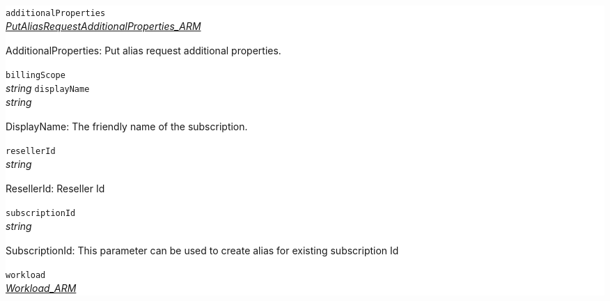 <tr>
<td>
<code>additionalProperties</code><br/>
<em>
<a href="#subscription.azure.com/v1api20211001.PutAliasRequestAdditionalProperties_ARM">
PutAliasRequestAdditionalProperties_ARM
</a>
</em>
</td>
<td>
<p>AdditionalProperties: Put alias request additional properties.</p>
</td>
</tr>
<tr>
<td>
<code>billingScope</code><br/>
<em>
string
</em>
</td>
<td>
</td>
</tr>
<tr>
<td>
<code>displayName</code><br/>
<em>
string
</em>
</td>
<td>
<p>DisplayName: The friendly name of the subscription.</p>
</td>
</tr>
<tr>
<td>
<code>resellerId</code><br/>
<em>
string
</em>
</td>
<td>
<p>ResellerId: Reseller Id</p>
</td>
</tr>
<tr>
<td>
<code>subscriptionId</code><br/>
<em>
string
</em>
</td>
<td>
<p>SubscriptionId: This parameter can be used to create alias for existing subscription Id</p>
</td>
</tr>
<tr>
<td>
<code>workload</code><br/>
<em>
<a href="#subscription.azure.com/v1api20211001.Workload_ARM">
Workload_ARM
</a>
</em>